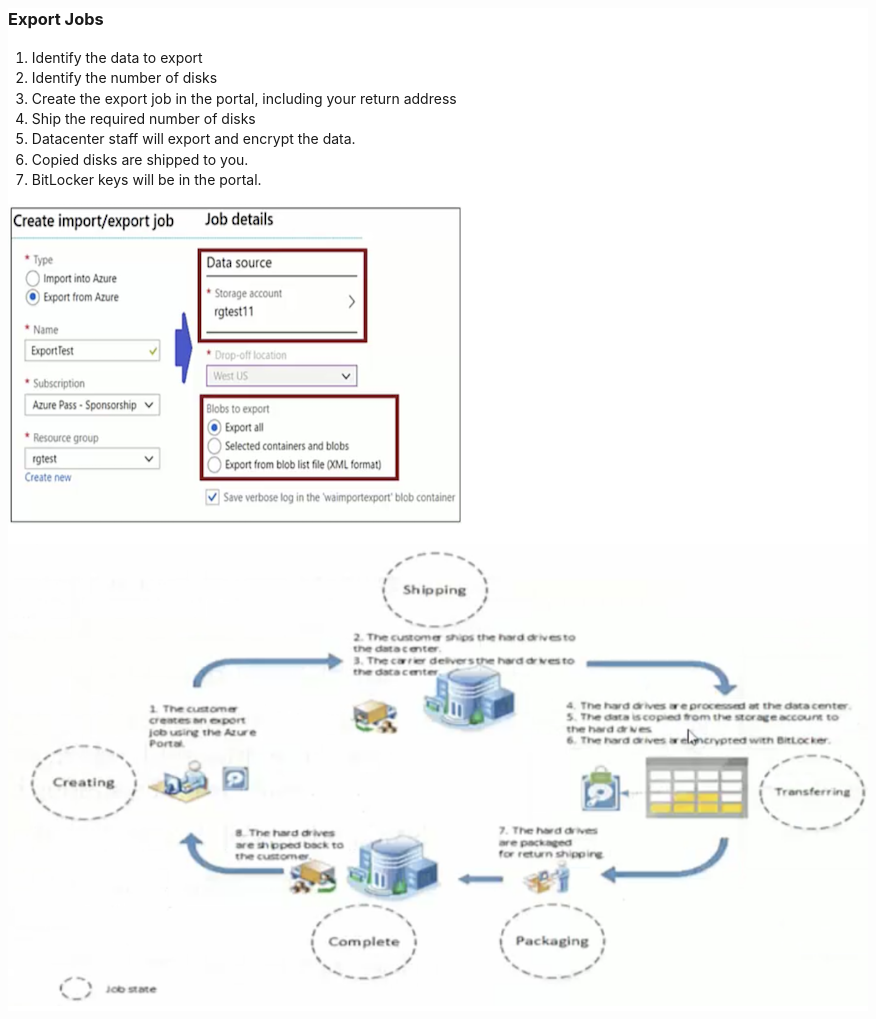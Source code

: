 ### Export Jobs 

1. Identify the data to export 
2. Identify the number of disks 
3. Create the export job in the portal, including your return address 
4. Ship the required number of disks 
5. Datacenter staff will export and encrypt the data. 
6. Copied disks are shipped to you. 
7. BitLocker keys will be in the portal. 

![Alt Image Text](adim/2_46.png "Body image")


![Alt Image Text](adim/2_47.png "Body image")
